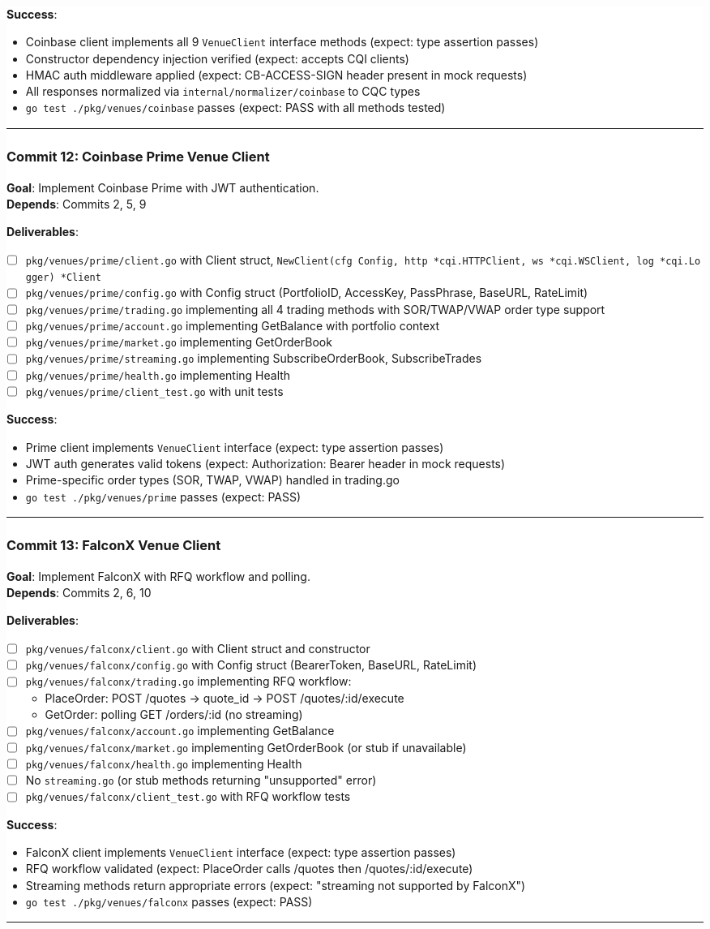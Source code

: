 **Success**:
- Coinbase client implements all 9 `VenueClient` interface methods (expect: type assertion passes)
- Constructor dependency injection verified (expect: accepts CQI clients)
- HMAC auth middleware applied (expect: CB-ACCESS-SIGN header present in mock requests)
- All responses normalized via `internal/normalizer/coinbase` to CQC types
- `go test ./pkg/venues/coinbase` passes (expect: PASS with all methods tested)

---

### Commit 12: Coinbase Prime Venue Client

**Goal**: Implement Coinbase Prime with JWT authentication.  
**Depends**: Commits 2, 5, 9

**Deliverables**:
- [ ] `pkg/venues/prime/client.go` with Client struct, `NewClient(cfg Config, http *cqi.HTTPClient, ws *cqi.WSClient, log *cqi.Logger) *Client`
- [ ] `pkg/venues/prime/config.go` with Config struct (PortfolioID, AccessKey, PassPhrase, BaseURL, RateLimit)
- [ ] `pkg/venues/prime/trading.go` implementing all 4 trading methods with SOR/TWAP/VWAP order type support
- [ ] `pkg/venues/prime/account.go` implementing GetBalance with portfolio context
- [ ] `pkg/venues/prime/market.go` implementing GetOrderBook
- [ ] `pkg/venues/prime/streaming.go` implementing SubscribeOrderBook, SubscribeTrades
- [ ] `pkg/venues/prime/health.go` implementing Health
- [ ] `pkg/venues/prime/client_test.go` with unit tests

**Success**:
- Prime client implements `VenueClient` interface (expect: type assertion passes)
- JWT auth generates valid tokens (expect: Authorization: Bearer <JWT> header in mock requests)
- Prime-specific order types (SOR, TWAP, VWAP) handled in trading.go
- `go test ./pkg/venues/prime` passes (expect: PASS)

---

### Commit 13: FalconX Venue Client

**Goal**: Implement FalconX with RFQ workflow and polling.  
**Depends**: Commits 2, 6, 10

**Deliverables**:
- [ ] `pkg/venues/falconx/client.go` with Client struct and constructor
- [ ] `pkg/venues/falconx/config.go` with Config struct (BearerToken, BaseURL, RateLimit)
- [ ] `pkg/venues/falconx/trading.go` implementing RFQ workflow:
  - PlaceOrder: POST /quotes → quote_id → POST /quotes/:id/execute
  - GetOrder: polling GET /orders/:id (no streaming)
- [ ] `pkg/venues/falconx/account.go` implementing GetBalance
- [ ] `pkg/venues/falconx/market.go` implementing GetOrderBook (or stub if unavailable)
- [ ] `pkg/venues/falconx/health.go` implementing Health
- [ ] No `streaming.go` (or stub methods returning "unsupported" error)
- [ ] `pkg/venues/falconx/client_test.go` with RFQ workflow tests

**Success**:
- FalconX client implements `VenueClient` interface (expect: type assertion passes)
- RFQ workflow validated (expect: PlaceOrder calls /quotes then /quotes/:id/execute)
- Streaming methods return appropriate errors (expect: "streaming not supported by FalconX")
- `go test ./pkg/venues/falconx` passes (expect: PASS)

---